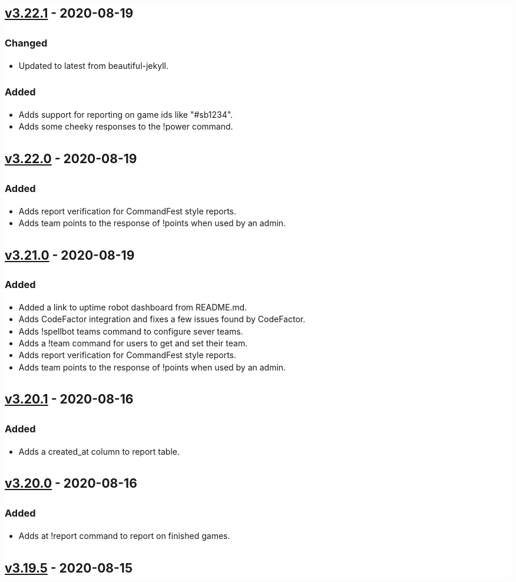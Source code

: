 ## [v3.22.1](https://github.com/lexicalunit/spellbot/releases/tag/v3.22.1) - 2020-08-19

### Changed

- Updated to latest from beautiful-jekyll.

### Added

- Adds support for reporting on game ids like "#sb1234".
- Adds some cheeky responses to the !power command.

## [v3.22.0](https://github.com/lexicalunit/spellbot/releases/tag/v3.22.0) - 2020-08-19

### Added

- Adds report verification for CommandFest style reports.
- Adds team points to the response of !points when used by an admin.

## [v3.21.0](https://github.com/lexicalunit/spellbot/releases/tag/v3.21.0) - 2020-08-19

### Added

- Added a link to uptime robot dashboard from README.md.
- Adds CodeFactor integration and fixes a few issues found by CodeFactor.
- Adds !spellbot teams command to configure sever teams.
- Adds a !team command for users to get and set their team.
- Adds report verification for CommandFest style reports.
- Adds team points to the response of !points when used by an admin.

## [v3.20.1](https://github.com/lexicalunit/spellbot/releases/tag/v3.20.1) - 2020-08-16

### Added

- Adds a created_at column to report table.

## [v3.20.0](https://github.com/lexicalunit/spellbot/releases/tag/v3.20.0) - 2020-08-16

### Added

- Adds at !report command to report on finished games.

## [v3.19.5](https://github.com/lexicalunit/spellbot/releases/tag/v3.19.5) - 2020-08-15
